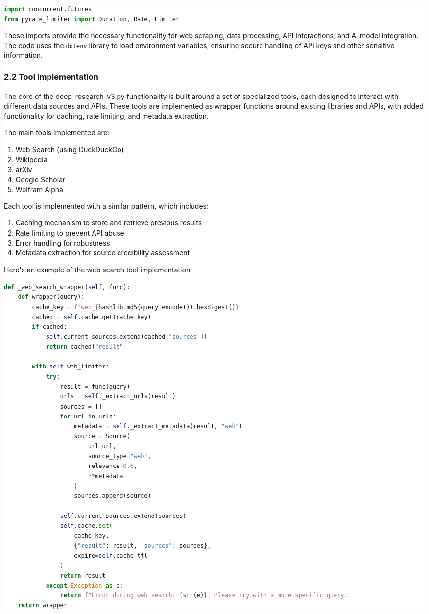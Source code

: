 ```python
import concurrent.futures
from pyrate_limiter import Duration, Rate, Limiter
```

These imports provide the necessary functionality for web scraping, data processing, API interactions, and AI model integration. The code uses the `dotenv` library to load environment variables, ensuring secure handling of API keys and other sensitive information.

### 2.2 Tool Implementation

The core of the deep_research-v3.py functionality is built around a set of specialized tools, each designed to interact with different data sources and APIs. These tools are implemented as wrapper functions around existing libraries and APIs, with added functionality for caching, rate limiting, and metadata extraction.

The main tools implemented are:

1. Web Search (using DuckDuckGo)
2. Wikipedia
3. arXiv
4. Google Scholar
5. Wolfram Alpha

Each tool is implemented with a similar pattern, which includes:

1. Caching mechanism to store and retrieve previous results
2. Rate limiting to prevent API abuse
3. Error handling for robustness
4. Metadata extraction for source credibility assessment

Here's an example of the web search tool implementation:

```python
def _web_search_wrapper(self, func):
    def wrapper(query):
        cache_key = f"web_{hashlib.md5(query.encode()).hexdigest()}"
        cached = self.cache.get(cache_key)
        if cached:
            self.current_sources.extend(cached["sources"])
            return cached["result"]
        
        with self.web_limiter:
            try:
                result = func(query)
                urls = self._extract_urls(result)
                sources = []
                for url in urls:
                    metadata = self._extract_metadata(result, "web")
                    source = Source(
                        url=url,
                        source_type="web",
                        relevance=0.6,
                        **metadata
                    )
                    sources.append(source)
                
                self.current_sources.extend(sources)
                self.cache.set(
                    cache_key,
                    {"result": result, "sources": sources},
                    expire=self.cache_ttl
                )
                return result
            except Exception as e:
                return f"Error during web search: {str(e)}. Please try with a more specific query."
    return wrapper
```